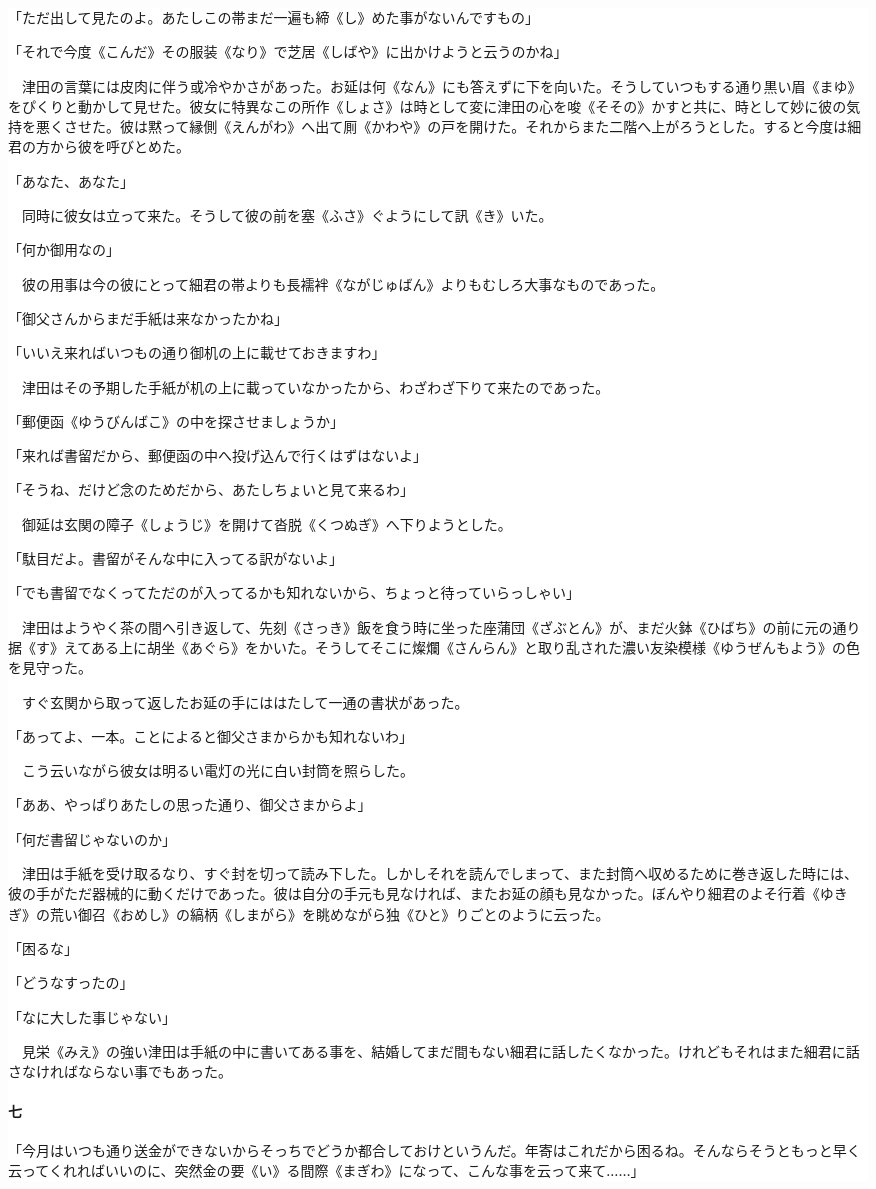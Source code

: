 「ただ出して見たのよ。あたしこの帯まだ一遍も締《し》めた事がないんですもの」

「それで今度《こんだ》その服装《なり》で芝居《しばや》に出かけようと云うのかね」

　津田の言葉には皮肉に伴う或冷やかさがあった。お延は何《なん》にも答えずに下を向いた。そうしていつもする通り黒い眉《まゆ》をぴくりと動かして見せた。彼女に特異なこの所作《しょさ》は時として変に津田の心を唆《そその》かすと共に、時として妙に彼の気持を悪くさせた。彼は黙って縁側《えんがわ》へ出て厠《かわや》の戸を開けた。それからまた二階へ上がろうとした。すると今度は細君の方から彼を呼びとめた。

「あなた、あなた」

　同時に彼女は立って来た。そうして彼の前を塞《ふさ》ぐようにして訊《き》いた。

「何か御用なの」

　彼の用事は今の彼にとって細君の帯よりも長襦袢《ながじゅばん》よりもむしろ大事なものであった。

「御父さんからまだ手紙は来なかったかね」

「いいえ来ればいつもの通り御机の上に載せておきますわ」

　津田はその予期した手紙が机の上に載っていなかったから、わざわざ下りて来たのであった。

「郵便函《ゆうびんばこ》の中を探させましょうか」

「来れば書留だから、郵便函の中へ投げ込んで行くはずはないよ」

「そうね、だけど念のためだから、あたしちょいと見て来るわ」

　御延は玄関の障子《しょうじ》を開けて沓脱《くつぬぎ》へ下りようとした。

「駄目だよ。書留がそんな中に入ってる訳がないよ」

「でも書留でなくってただのが入ってるかも知れないから、ちょっと待っていらっしゃい」

　津田はようやく茶の間へ引き返して、先刻《さっき》飯を食う時に坐った座蒲団《ざぶとん》が、まだ火鉢《ひばち》の前に元の通り据《す》えてある上に胡坐《あぐら》をかいた。そうしてそこに燦爛《さんらん》と取り乱された濃い友染模様《ゆうぜんもよう》の色を見守った。

　すぐ玄関から取って返したお延の手にははたして一通の書状があった。

「あってよ、一本。ことによると御父さまからかも知れないわ」

　こう云いながら彼女は明るい電灯の光に白い封筒を照らした。

「ああ、やっぱりあたしの思った通り、御父さまからよ」

「何だ書留じゃないのか」

　津田は手紙を受け取るなり、すぐ封を切って読み下した。しかしそれを読んでしまって、また封筒へ収めるために巻き返した時には、彼の手がただ器械的に動くだけであった。彼は自分の手元も見なければ、またお延の顔も見なかった。ぼんやり細君のよそ行着《ゆきぎ》の荒い御召《おめし》の縞柄《しまがら》を眺めながら独《ひと》りごとのように云った。

「困るな」

「どうなすったの」

「なに大した事じゃない」

　見栄《みえ》の強い津田は手紙の中に書いてある事を、結婚してまだ間もない細君に話したくなかった。けれどもそれはまた細君に話さなければならない事でもあった。



#### 七




「今月はいつも通り送金ができないからそっちでどうか都合しておけというんだ。年寄はこれだから困るね。そんならそうともっと早く云ってくれればいいのに、突然金の要《い》る間際《まぎわ》になって、こんな事を云って来て……」
